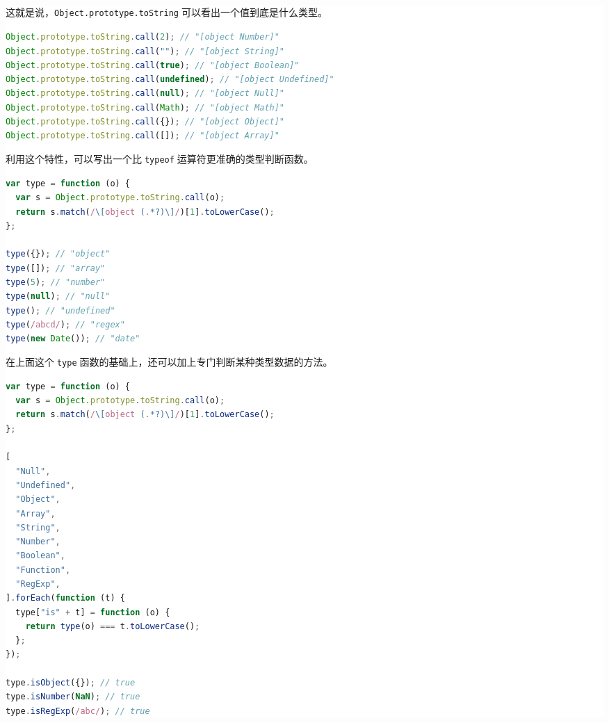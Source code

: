 这就是说，`Object.prototype.toString` 可以看出一个值到底是什么类型。

```javascript
Object.prototype.toString.call(2); // "[object Number]"
Object.prototype.toString.call(""); // "[object String]"
Object.prototype.toString.call(true); // "[object Boolean]"
Object.prototype.toString.call(undefined); // "[object Undefined]"
Object.prototype.toString.call(null); // "[object Null]"
Object.prototype.toString.call(Math); // "[object Math]"
Object.prototype.toString.call({}); // "[object Object]"
Object.prototype.toString.call([]); // "[object Array]"
```

利用这个特性，可以写出一个比 `typeof` 运算符更准确的类型判断函数。

```javascript
var type = function (o) {
  var s = Object.prototype.toString.call(o);
  return s.match(/\[object (.*?)\]/)[1].toLowerCase();
};

type({}); // "object"
type([]); // "array"
type(5); // "number"
type(null); // "null"
type(); // "undefined"
type(/abcd/); // "regex"
type(new Date()); // "date"
```

在上面这个 `type` 函数的基础上，还可以加上专门判断某种类型数据的方法。

```javascript
var type = function (o) {
  var s = Object.prototype.toString.call(o);
  return s.match(/\[object (.*?)\]/)[1].toLowerCase();
};

[
  "Null",
  "Undefined",
  "Object",
  "Array",
  "String",
  "Number",
  "Boolean",
  "Function",
  "RegExp",
].forEach(function (t) {
  type["is" + t] = function (o) {
    return type(o) === t.toLowerCase();
  };
});

type.isObject({}); // true
type.isNumber(NaN); // true
type.isRegExp(/abc/); // true
```
